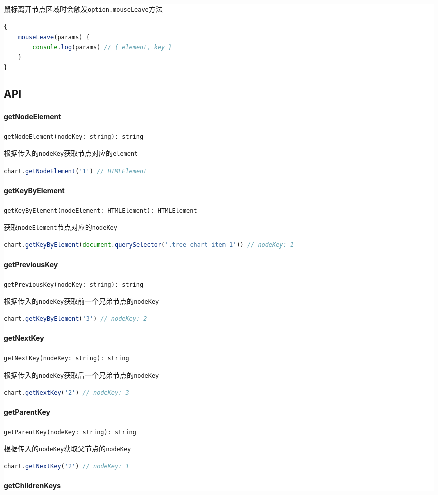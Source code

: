 鼠标离开节点区域时会触发`option.mouseLeave`方法
```javascript
{
    mouseLeave(params) {
        console.log(params) // { element, key }
    }
}
```

## API

#### getNodeElement

`getNodeElement(nodeKey: string): string`

根据传入的`nodeKey`获取节点对应的`element`
```javascript
chart.getNodeElement('1') // HTMLElement
```

#### getKeyByElement

`getKeyByElement(nodeElement: HTMLElement): HTMLElement`

获取`nodeElement`节点对应的`nodeKey`
```javascript
chart.getKeyByElement(document.querySelector('.tree-chart-item-1')) // nodeKey: 1
```

#### getPreviousKey

`getPreviousKey(nodeKey: string): string`

根据传入的`nodeKey`获取前一个兄弟节点的`nodeKey`
```javascript
chart.getKeyByElement('3') // nodeKey: 2
```

#### getNextKey

`getNextKey(nodeKey: string): string`

根据传入的`nodeKey`获取后一个兄弟节点的`nodeKey`
```javascript
chart.getNextKey('2') // nodeKey: 3
```

#### getParentKey

`getParentKey(nodeKey: string): string`

根据传入的`nodeKey`获取父节点的`nodeKey`
```javascript
chart.getNextKey('2') // nodeKey: 1
```

#### getChildrenKeys
